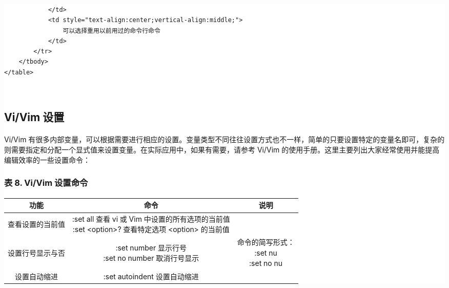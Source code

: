 				</td>
				<td style="text-align:center;vertical-align:middle;">
					可以选择重用以前用过的命令行命令
				</td>
			</tr>
		</tbody>
	</table>
</div>
<br />
<h2>
	Vi/Vim 设置
</h2>
Vi/Vim 有很多内部变量，可以根据需要进行相应的设置。变量类型不同往往设置方式也不一样，简单的只要设置特定的变量名即可，复杂的则需要指定和分配一个显式值来设置变量。在实际应用中，如果有需要，请参考 Vi/Vim 的使用手册。这里主要列出大家经常使用并能提高编辑效率的一些设置命令：<br />
<h3>
	表 8. Vi/Vim 设置命令
</h3>
<div class="table-responsive">
	<table border="0" cellpadding="0" cellspacing="0" class="table ke-zeroborder">
		<tbody>
			<tr>
				<th style="text-align:center;vertical-align:middle;">
					功能
				</th>
				<th style="text-align:center;vertical-align:middle;">
					命令
				</th>
				<th style="text-align:center;vertical-align:middle;">
					说明
				</th>
			</tr>
		</tbody>
		<tbody>
			<tr>
				<td style="text-align:center;vertical-align:middle;">
					查看设置的当前值
				</td>
				<td style="text-align:center;vertical-align:middle;">
					:set all  查看 vi 或 Vim 中设置的所有选项的当前值 <br />
:set &lt;option&gt;?  查看特定选项 &lt;option&gt; 的当前值
				</td>
				<td style="vertical-align:middle;">
				</td>
			</tr>
			<tr>
				<td style="text-align:center;vertical-align:middle;">
					设置行号显示与否
				</td>
				<td style="text-align:center;vertical-align:middle;">
					:set number  显示行号 <br />
:set no number  取消行号显示
				</td>
				<td style="text-align:center;vertical-align:middle;">
					命令的简写形式：<br />
:set nu <br />
:set no nu
				</td>
			</tr>
			<tr>
				<td style="text-align:center;vertical-align:middle;">
					设置自动缩进
				</td>
				<td style="text-align:center;vertical-align:middle;">
					:set autoindent  设置自动缩进 <br />